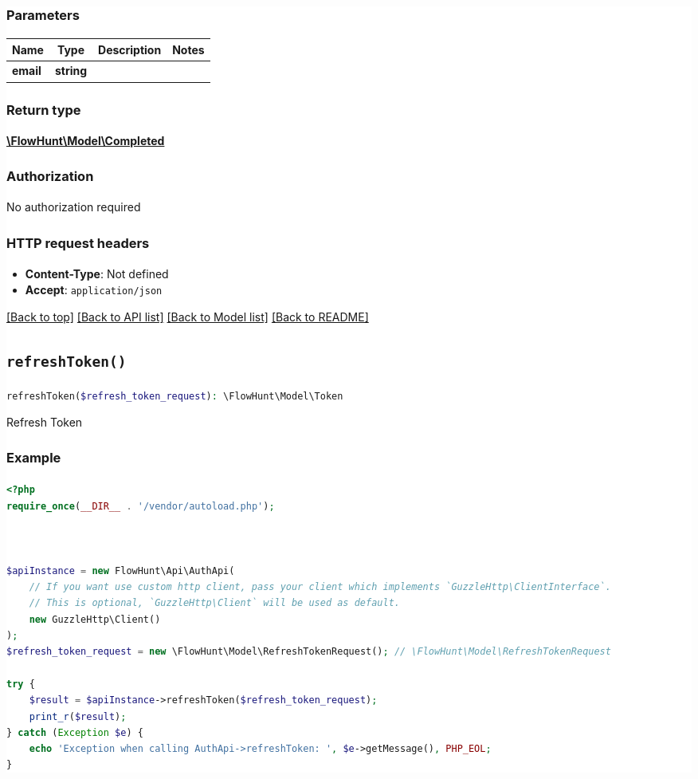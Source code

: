 ### Parameters

| Name | Type | Description  | Notes |
| ------------- | ------------- | ------------- | ------------- |
| **email** | **string**|  | |

### Return type

[**\FlowHunt\Model\Completed**](../Model/Completed.md)

### Authorization

No authorization required

### HTTP request headers

- **Content-Type**: Not defined
- **Accept**: `application/json`

[[Back to top]](#) [[Back to API list]](../../README.md#endpoints)
[[Back to Model list]](../../README.md#models)
[[Back to README]](../../README.md)

## `refreshToken()`

```php
refreshToken($refresh_token_request): \FlowHunt\Model\Token
```

Refresh Token

### Example

```php
<?php
require_once(__DIR__ . '/vendor/autoload.php');



$apiInstance = new FlowHunt\Api\AuthApi(
    // If you want use custom http client, pass your client which implements `GuzzleHttp\ClientInterface`.
    // This is optional, `GuzzleHttp\Client` will be used as default.
    new GuzzleHttp\Client()
);
$refresh_token_request = new \FlowHunt\Model\RefreshTokenRequest(); // \FlowHunt\Model\RefreshTokenRequest

try {
    $result = $apiInstance->refreshToken($refresh_token_request);
    print_r($result);
} catch (Exception $e) {
    echo 'Exception when calling AuthApi->refreshToken: ', $e->getMessage(), PHP_EOL;
}
```
